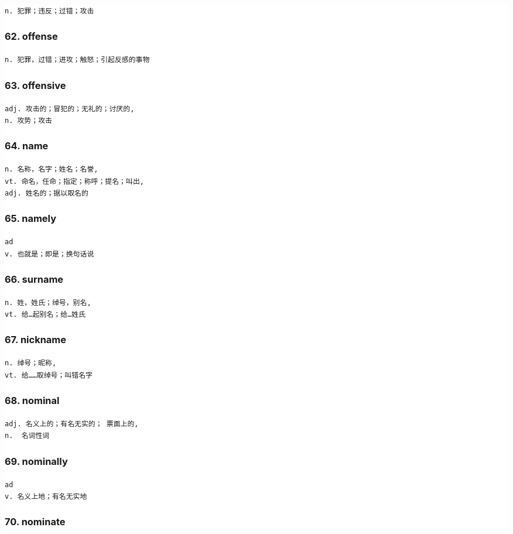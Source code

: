```
n. 犯罪；违反；过错；攻击
```
### 62. offense

```
n. 犯罪，过错；进攻；触怒；引起反感的事物
```
### 63. offensive

```
adj. 攻击的；冒犯的；无礼的；讨厌的,
n. 攻势；攻击
```
### 64. name

```
n. 名称，名字；姓名；名誉,
vt. 命名，任命；指定；称呼；提名；叫出,
adj. 姓名的；据以取名的
```
### 65. namely

```
ad
v. 也就是；即是；换句话说
```
### 66. surname

```
n. 姓，姓氏；绰号，别名,
vt. 给…起别名；给…姓氏
```
### 67. nickname

```
n. 绰号；昵称,
vt. 给……取绰号；叫错名字
```
### 68. nominal

```
adj. 名义上的；有名无实的； 票面上的,
n.  名词性词
```
### 69. nominally

```
ad
v. 名义上地；有名无实地
```
### 70. nominate

